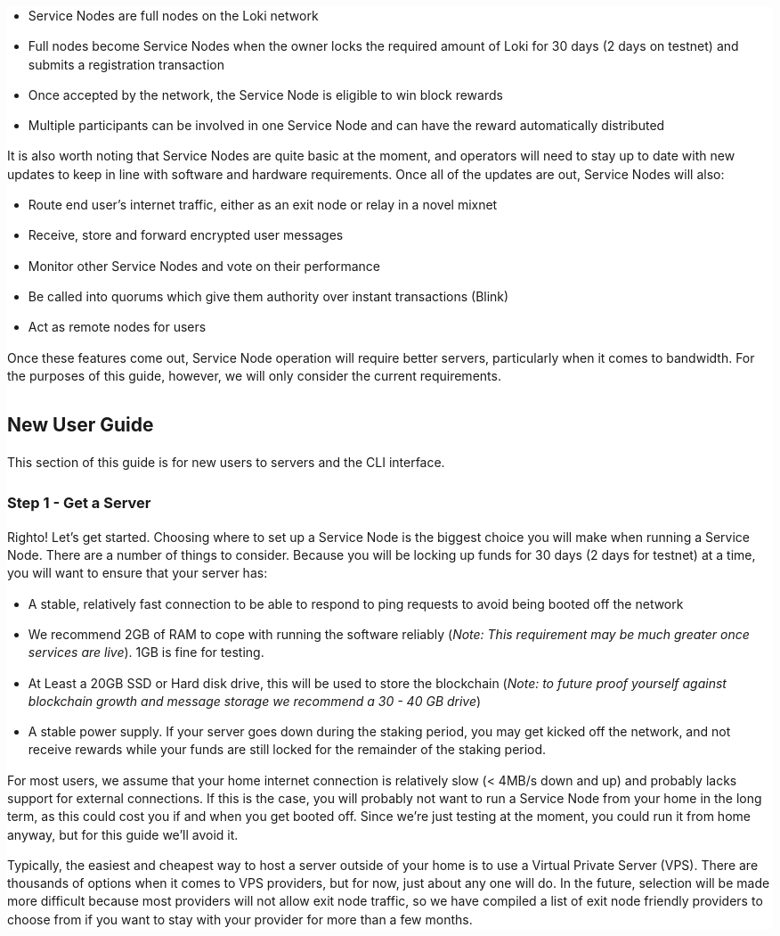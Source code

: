 -   Service Nodes are full nodes on the Loki network
    
-   Full nodes become Service Nodes when the owner locks the required amount of Loki for 30 days (2 days on testnet) and submits a registration transaction
    
-   Once accepted by the network, the Service Node is eligible to win block rewards
    
-   Multiple participants can be involved in one Service Node and can have the reward automatically distributed

It is also worth noting that Service Nodes are quite basic at the moment, and operators will need to stay up to date with new updates to keep in line with software and hardware requirements. Once all of the updates are out, Service Nodes will also:

-   Route end user’s internet traffic, either as an exit node or relay in a novel mixnet
    
-   Receive, store and forward encrypted user messages
    
-   Monitor other Service Nodes and vote on their performance
    
-   Be called into quorums which give them authority over instant transactions (Blink)
    
-   Act as remote nodes for users

Once these features come out, Service Node operation will require better servers, particularly when it comes to bandwidth. For the purposes of this guide, however, we will only consider the current requirements.

## New User Guide
This section of this guide is for new users to servers and the CLI interface. 

### Step 1 - Get a Server

Righto! Let’s get started. Choosing where to set up a Service Node is the biggest choice you will make when running a Service Node. There are a number of things to consider. Because you will be locking up funds for 30 days (2 days for testnet) at a time, you will want to ensure that your server has:

-   A stable, relatively fast connection to be able to respond to ping requests to avoid being booted off the network
    
-   We recommend 2GB of RAM to cope with running the software reliably (*Note: This requirement may be much greater once services are live*). 1GB is fine for testing.

-   At Least a 20GB SSD or Hard disk drive, this will be used to store the blockchain (*Note: to future proof yourself against blockchain growth and message storage we recommend a 30 - 40 GB drive*)
    
-   A stable power supply. If your server goes down during the staking period, you may get kicked off the network, and not receive rewards while your funds are still locked for the remainder of the staking period.

For most users, we assume that your home internet connection is relatively slow (< 4MB/s down and up) and probably lacks support for external connections. If this is the case, you will probably not want to run a Service Node from your home in the long term, as this could cost you if and when you get booted off. Since we’re just testing at the moment, you could run it from home anyway, but for this guide we’ll avoid it.

Typically, the easiest and cheapest way to host a server outside of your home is to use a Virtual Private Server (VPS). There are thousands of options when it comes to VPS providers, but for now, just about any one will do. In the future, selection will be made more difficult because most providers will not allow exit node traffic, so we have compiled a list of exit node friendly providers to choose from if you want to stay with your provider for more than a few months.

